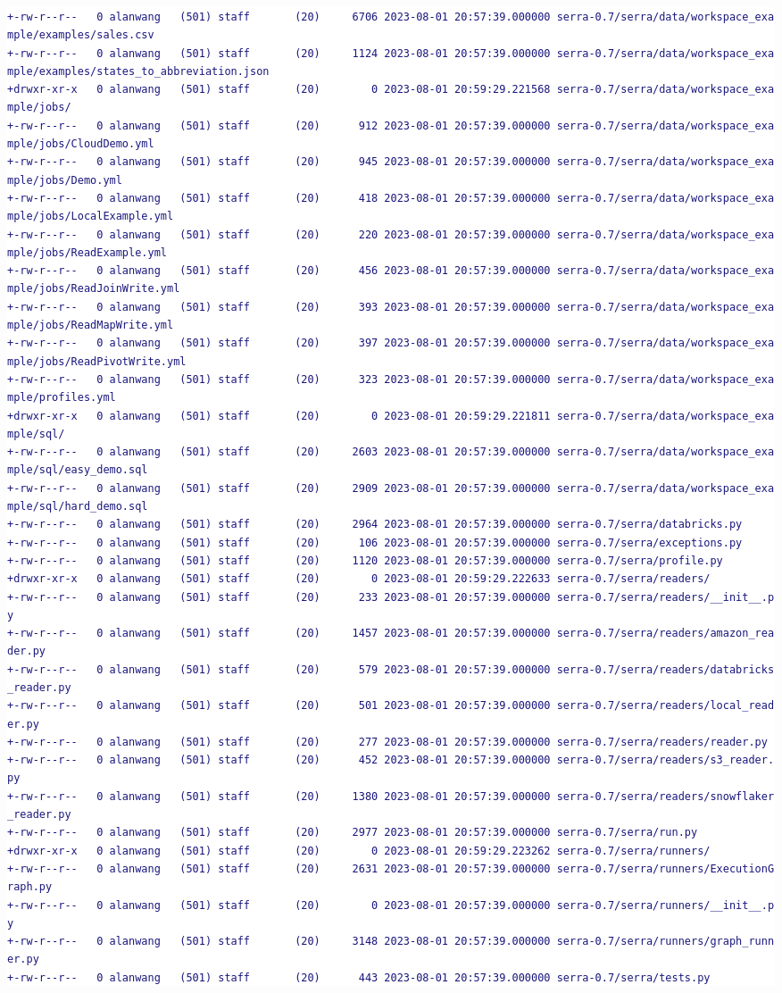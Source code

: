 ```diff
+-rw-r--r--   0 alanwang   (501) staff       (20)     6706 2023-08-01 20:57:39.000000 serra-0.7/serra/data/workspace_example/examples/sales.csv
+-rw-r--r--   0 alanwang   (501) staff       (20)     1124 2023-08-01 20:57:39.000000 serra-0.7/serra/data/workspace_example/examples/states_to_abbreviation.json
+drwxr-xr-x   0 alanwang   (501) staff       (20)        0 2023-08-01 20:59:29.221568 serra-0.7/serra/data/workspace_example/jobs/
+-rw-r--r--   0 alanwang   (501) staff       (20)      912 2023-08-01 20:57:39.000000 serra-0.7/serra/data/workspace_example/jobs/CloudDemo.yml
+-rw-r--r--   0 alanwang   (501) staff       (20)      945 2023-08-01 20:57:39.000000 serra-0.7/serra/data/workspace_example/jobs/Demo.yml
+-rw-r--r--   0 alanwang   (501) staff       (20)      418 2023-08-01 20:57:39.000000 serra-0.7/serra/data/workspace_example/jobs/LocalExample.yml
+-rw-r--r--   0 alanwang   (501) staff       (20)      220 2023-08-01 20:57:39.000000 serra-0.7/serra/data/workspace_example/jobs/ReadExample.yml
+-rw-r--r--   0 alanwang   (501) staff       (20)      456 2023-08-01 20:57:39.000000 serra-0.7/serra/data/workspace_example/jobs/ReadJoinWrite.yml
+-rw-r--r--   0 alanwang   (501) staff       (20)      393 2023-08-01 20:57:39.000000 serra-0.7/serra/data/workspace_example/jobs/ReadMapWrite.yml
+-rw-r--r--   0 alanwang   (501) staff       (20)      397 2023-08-01 20:57:39.000000 serra-0.7/serra/data/workspace_example/jobs/ReadPivotWrite.yml
+-rw-r--r--   0 alanwang   (501) staff       (20)      323 2023-08-01 20:57:39.000000 serra-0.7/serra/data/workspace_example/profiles.yml
+drwxr-xr-x   0 alanwang   (501) staff       (20)        0 2023-08-01 20:59:29.221811 serra-0.7/serra/data/workspace_example/sql/
+-rw-r--r--   0 alanwang   (501) staff       (20)     2603 2023-08-01 20:57:39.000000 serra-0.7/serra/data/workspace_example/sql/easy_demo.sql
+-rw-r--r--   0 alanwang   (501) staff       (20)     2909 2023-08-01 20:57:39.000000 serra-0.7/serra/data/workspace_example/sql/hard_demo.sql
+-rw-r--r--   0 alanwang   (501) staff       (20)     2964 2023-08-01 20:57:39.000000 serra-0.7/serra/databricks.py
+-rw-r--r--   0 alanwang   (501) staff       (20)      106 2023-08-01 20:57:39.000000 serra-0.7/serra/exceptions.py
+-rw-r--r--   0 alanwang   (501) staff       (20)     1120 2023-08-01 20:57:39.000000 serra-0.7/serra/profile.py
+drwxr-xr-x   0 alanwang   (501) staff       (20)        0 2023-08-01 20:59:29.222633 serra-0.7/serra/readers/
+-rw-r--r--   0 alanwang   (501) staff       (20)      233 2023-08-01 20:57:39.000000 serra-0.7/serra/readers/__init__.py
+-rw-r--r--   0 alanwang   (501) staff       (20)     1457 2023-08-01 20:57:39.000000 serra-0.7/serra/readers/amazon_reader.py
+-rw-r--r--   0 alanwang   (501) staff       (20)      579 2023-08-01 20:57:39.000000 serra-0.7/serra/readers/databricks_reader.py
+-rw-r--r--   0 alanwang   (501) staff       (20)      501 2023-08-01 20:57:39.000000 serra-0.7/serra/readers/local_reader.py
+-rw-r--r--   0 alanwang   (501) staff       (20)      277 2023-08-01 20:57:39.000000 serra-0.7/serra/readers/reader.py
+-rw-r--r--   0 alanwang   (501) staff       (20)      452 2023-08-01 20:57:39.000000 serra-0.7/serra/readers/s3_reader.py
+-rw-r--r--   0 alanwang   (501) staff       (20)     1380 2023-08-01 20:57:39.000000 serra-0.7/serra/readers/snowflaker_reader.py
+-rw-r--r--   0 alanwang   (501) staff       (20)     2977 2023-08-01 20:57:39.000000 serra-0.7/serra/run.py
+drwxr-xr-x   0 alanwang   (501) staff       (20)        0 2023-08-01 20:59:29.223262 serra-0.7/serra/runners/
+-rw-r--r--   0 alanwang   (501) staff       (20)     2631 2023-08-01 20:57:39.000000 serra-0.7/serra/runners/ExecutionGraph.py
+-rw-r--r--   0 alanwang   (501) staff       (20)        0 2023-08-01 20:57:39.000000 serra-0.7/serra/runners/__init__.py
+-rw-r--r--   0 alanwang   (501) staff       (20)     3148 2023-08-01 20:57:39.000000 serra-0.7/serra/runners/graph_runner.py
+-rw-r--r--   0 alanwang   (501) staff       (20)      443 2023-08-01 20:57:39.000000 serra-0.7/serra/tests.py
```